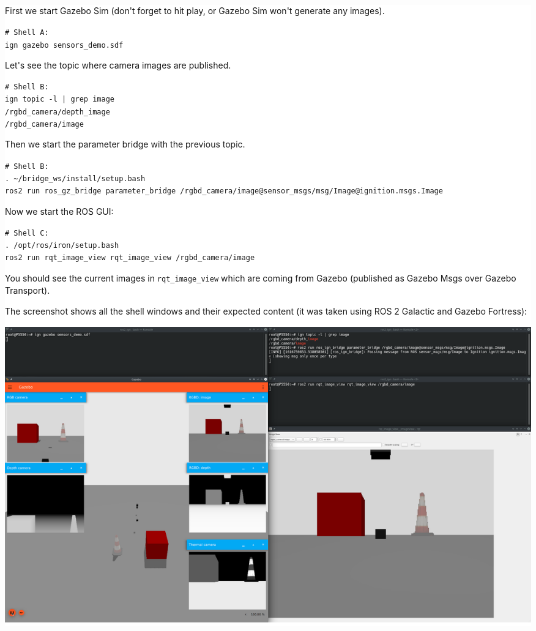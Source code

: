 First we start Gazebo Sim (don't forget to hit play, or Gazebo Sim won't generate any images).

```
# Shell A:
ign gazebo sensors_demo.sdf
```

Let's see the topic where camera images are published.

```
# Shell B:
ign topic -l | grep image
/rgbd_camera/depth_image
/rgbd_camera/image
```

Then we start the parameter bridge with the previous topic.

```
# Shell B:
. ~/bridge_ws/install/setup.bash
ros2 run ros_gz_bridge parameter_bridge /rgbd_camera/image@sensor_msgs/msg/Image@ignition.msgs.Image
```

Now we start the ROS GUI:

```
# Shell C:
. /opt/ros/iron/setup.bash
ros2 run rqt_image_view rqt_image_view /rgbd_camera/image
```

You should see the current images in `rqt_image_view` which are coming from
Gazebo (published as Gazebo Msgs over Gazebo Transport).

The screenshot shows all the shell windows and their expected content
(it was taken using ROS 2 Galactic and Gazebo Fortress):

![Gazebo Transport images and ROS rqt](images/bridge_image_exchange.png)
